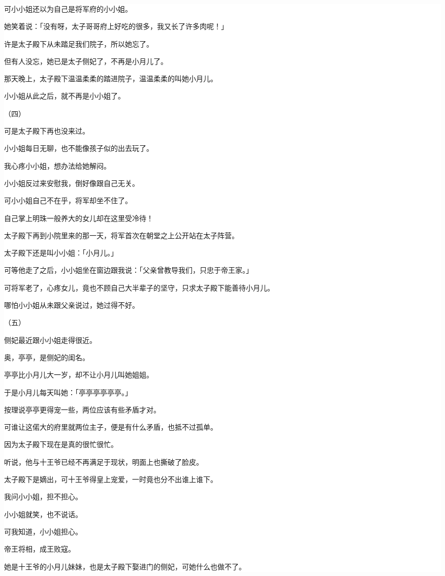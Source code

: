 可小小姐还以为自己是将军府的小小姐。

她笑着说：「没有呀，太子哥哥府上好吃的很多，我又长了许多肉呢！」

许是太子殿下从未踏足我们院子，所以她忘了。

但有人没忘，她已是太子侧妃了，不再是小月儿了。

那天晚上，太子殿下温温柔柔的踏进院子，温温柔柔的叫她小月儿。

小小姐从此之后，就不再是小小姐了。

（四）

可是太子殿下再也没来过。

小小姐每日无聊，也不能像孩子似的出去玩了。

我心疼小小姐，想办法给她解闷。

小小姐反过来安慰我，倒好像跟自己无关。

可小小姐自己不在乎，将军却坐不住了。

自己掌上明珠一般养大的女儿却在这里受冷待！

太子殿下再到小院里来的那一天，将军首次在朝堂之上公开站在太子阵营。

太子殿下还是叫小小姐：「小月儿。」

可等他走了之后，小小姐坐在窗边跟我说：「父亲曾教导我们，只忠于帝王家。」

可将军老了，心疼女儿，竟也不顾自己大半辈子的坚守，只求太子殿下能善待小月儿。

哪怕小小姐从未跟父亲说过，她过得不好。

（五）

侧妃最近跟小小姐走得很近。

奥，亭亭，是侧妃的闺名。

亭亭比小月儿大一岁，却不让小月儿叫她姐姐。

于是小月儿每天叫她：「亭亭亭亭亭亭。」

按理说亭亭更得宠一些，两位应该有些矛盾才对。

可谁让这偌大的府里就两位主子，便是有什么矛盾，也抵不过孤单。

因为太子殿下现在是真的很忙很忙。

听说，他与十王爷已经不再满足于现状，明面上也撕破了脸皮。

太子殿下是嫡出，可十王爷得皇上宠爱，一时竟也分不出谁上谁下。

我问小小姐，担不担心。

小小姐就笑，也不说话。

可我知道，小小姐担心。

帝王将相，成王败寇。

她是十王爷的小月儿妹妹，也是太子殿下娶进门的侧妃，可她什么也做不了。
